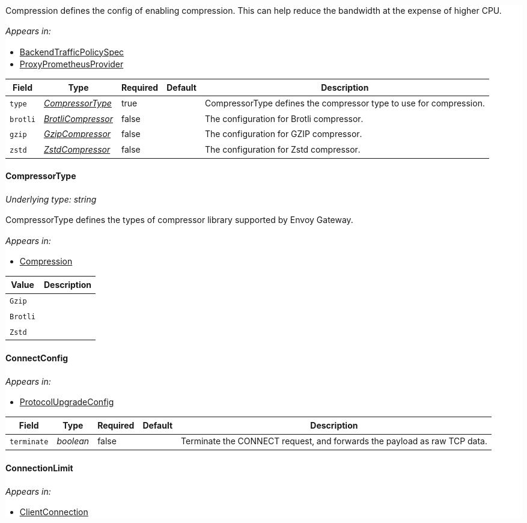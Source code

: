 

Compression defines the config of enabling compression.
This can help reduce the bandwidth at the expense of higher CPU.

_Appears in:_
- [BackendTrafficPolicySpec](#backendtrafficpolicyspec)
- [ProxyPrometheusProvider](#proxyprometheusprovider)

| Field | Type | Required | Default | Description |
| ---   | ---  | ---      | ---     | ---         |
| `type` | _[CompressorType](#compressortype)_ |  true  |  | CompressorType defines the compressor type to use for compression. |
| `brotli` | _[BrotliCompressor](#brotlicompressor)_ |  false  |  | The configuration for Brotli compressor. |
| `gzip` | _[GzipCompressor](#gzipcompressor)_ |  false  |  | The configuration for GZIP compressor. |
| `zstd` | _[ZstdCompressor](#zstdcompressor)_ |  false  |  | The configuration for Zstd compressor. |


#### CompressorType

_Underlying type:_ _string_

CompressorType defines the types of compressor library supported by Envoy Gateway.

_Appears in:_
- [Compression](#compression)

| Value | Description |
| ----- | ----------- |
| `Gzip` |  | 
| `Brotli` |  | 
| `Zstd` |  | 


#### ConnectConfig





_Appears in:_
- [ProtocolUpgradeConfig](#protocolupgradeconfig)

| Field | Type | Required | Default | Description |
| ---   | ---  | ---      | ---     | ---         |
| `terminate` | _boolean_ |  false  |  | Terminate the CONNECT request, and forwards the payload as raw TCP data. |


#### ConnectionLimit





_Appears in:_
- [ClientConnection](#clientconnection)
